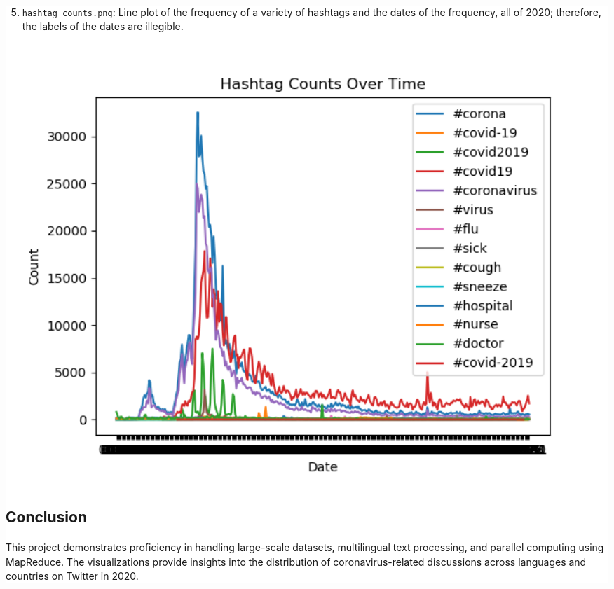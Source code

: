 5. `hashtag_counts.png`: Line plot of the frequency of a variety of hashtags and the dates of the frequency, all of 2020; therefore, the labels of the dates are illegible.

   <img src="hashtag_counts.png" width="100%" />

   
   
## Conclusion
This project demonstrates proficiency in handling large-scale datasets, multilingual text processing, and parallel computing using MapReduce. The visualizations provide insights into the distribution of coronavirus-related discussions across languages and countries on Twitter in 2020.
